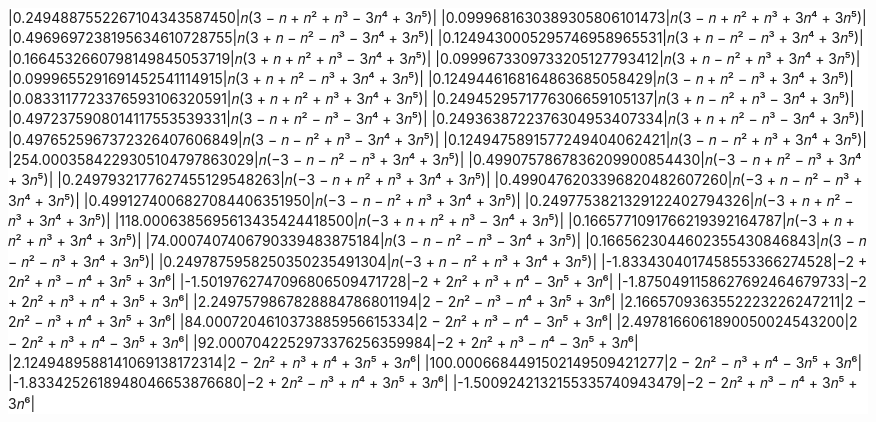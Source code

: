 |0.2494887552267104343587450|𝑛(3 − 𝑛 + 𝑛² + 𝑛³ − 3𝑛⁴ + 3𝑛⁵)|
|0.0999681630389305806101473|𝑛(3 − 𝑛 + 𝑛² + 𝑛³ + 3𝑛⁴ + 3𝑛⁵)|
|0.4969697238195634610728755|𝑛(3 + 𝑛 − 𝑛² − 𝑛³ − 3𝑛⁴ + 3𝑛⁵)|
|0.1249430005295746958965531|𝑛(3 + 𝑛 − 𝑛² − 𝑛³ + 3𝑛⁴ + 3𝑛⁵)|
|0.1664532660798149845053719|𝑛(3 + 𝑛 + 𝑛² + 𝑛³ − 3𝑛⁴ + 3𝑛⁵)|
|0.0999673309733205127793412|𝑛(3 + 𝑛 − 𝑛² + 𝑛³ + 3𝑛⁴ + 3𝑛⁵)|
|0.0999655291691452541114915|𝑛(3 + 𝑛 + 𝑛² − 𝑛³ + 3𝑛⁴ + 3𝑛⁵)|
|0.1249446168164863685058429|𝑛(3 − 𝑛 + 𝑛² − 𝑛³ + 3𝑛⁴ + 3𝑛⁵)|
|0.0833117723376593106320591|𝑛(3 + 𝑛 + 𝑛² + 𝑛³ + 3𝑛⁴ + 3𝑛⁵)|
|0.2494529571776306659105137|𝑛(3 + 𝑛 − 𝑛² + 𝑛³ − 3𝑛⁴ + 3𝑛⁵)|
|0.4972375908014117553539331|𝑛(3 − 𝑛 + 𝑛² − 𝑛³ − 3𝑛⁴ + 3𝑛⁵)|
|0.2493638722376304953407334|𝑛(3 + 𝑛 + 𝑛² − 𝑛³ − 3𝑛⁴ + 3𝑛⁵)|
|0.4976525967372326407606849|𝑛(3 − 𝑛 − 𝑛² + 𝑛³ − 3𝑛⁴ + 3𝑛⁵)|
|0.1249475891577249404062421|𝑛(3 − 𝑛 − 𝑛² + 𝑛³ + 3𝑛⁴ + 3𝑛⁵)|
|254.0003584229305104797863029|𝑛(−3 − 𝑛 − 𝑛² − 𝑛³ + 3𝑛⁴ + 3𝑛⁵)|
|0.4990757867836209900854430|𝑛(−3 − 𝑛 + 𝑛² − 𝑛³ + 3𝑛⁴ + 3𝑛⁵)|
|0.2497932177627455129548263|𝑛(−3 − 𝑛 + 𝑛² + 𝑛³ + 3𝑛⁴ + 3𝑛⁵)|
|0.4990476203396820482607260|𝑛(−3 + 𝑛 − 𝑛² − 𝑛³ + 3𝑛⁴ + 3𝑛⁵)|
|0.4991274006827084406351950|𝑛(−3 − 𝑛 − 𝑛² + 𝑛³ + 3𝑛⁴ + 3𝑛⁵)|
|0.2497753821329122402794326|𝑛(−3 + 𝑛 + 𝑛² − 𝑛³ + 3𝑛⁴ + 3𝑛⁵)|
|118.0006385695613435424418500|𝑛(−3 + 𝑛 + 𝑛² + 𝑛³ − 3𝑛⁴ + 3𝑛⁵)|
|0.1665771091766219392164787|𝑛(−3 + 𝑛 + 𝑛² + 𝑛³ + 3𝑛⁴ + 3𝑛⁵)|
|74.0007407406790339483875184|𝑛(3 − 𝑛 − 𝑛² − 𝑛³ − 3𝑛⁴ + 3𝑛⁵)|
|0.1665623044602355430846843|𝑛(3 − 𝑛 − 𝑛² − 𝑛³ + 3𝑛⁴ + 3𝑛⁵)|
|0.2497875958250350235491304|𝑛(−3 + 𝑛 − 𝑛² + 𝑛³ + 3𝑛⁴ + 3𝑛⁵)|
|-1.8334304017458553366274528|−2 + 2𝑛² + 𝑛³ − 𝑛⁴ + 3𝑛⁵ + 3𝑛⁶|
|-1.5019762747096806509471728|−2 + 2𝑛² + 𝑛³ + 𝑛⁴ − 3𝑛⁵ + 3𝑛⁶|
|-1.8750491158627692464679733|−2 + 2𝑛² + 𝑛³ + 𝑛⁴ + 3𝑛⁵ + 3𝑛⁶|
|2.2497579867828884786801194|2 − 2𝑛² − 𝑛³ − 𝑛⁴ + 3𝑛⁵ + 3𝑛⁶|
|2.1665709363552223226247211|2 − 2𝑛² − 𝑛³ + 𝑛⁴ + 3𝑛⁵ + 3𝑛⁶|
|84.0007204610373885956615334|2 − 2𝑛² + 𝑛³ − 𝑛⁴ − 3𝑛⁵ + 3𝑛⁶|
|2.4978166061890050024543200|2 − 2𝑛² + 𝑛³ + 𝑛⁴ − 3𝑛⁵ + 3𝑛⁶|
|92.0007042252973376256359984|−2 + 2𝑛² + 𝑛³ − 𝑛⁴ − 3𝑛⁵ + 3𝑛⁶|
|2.1249489588141069138172314|2 − 2𝑛² + 𝑛³ + 𝑛⁴ + 3𝑛⁵ + 3𝑛⁶|
|100.0006684491502149509421277|2 − 2𝑛² − 𝑛³ + 𝑛⁴ − 3𝑛⁵ + 3𝑛⁶|
|-1.8334252618948046653876680|−2 + 2𝑛² − 𝑛³ + 𝑛⁴ + 3𝑛⁵ + 3𝑛⁶|
|-1.5009242132155335740943479|−2 − 2𝑛² + 𝑛³ − 𝑛⁴ + 3𝑛⁵ + 3𝑛⁶|